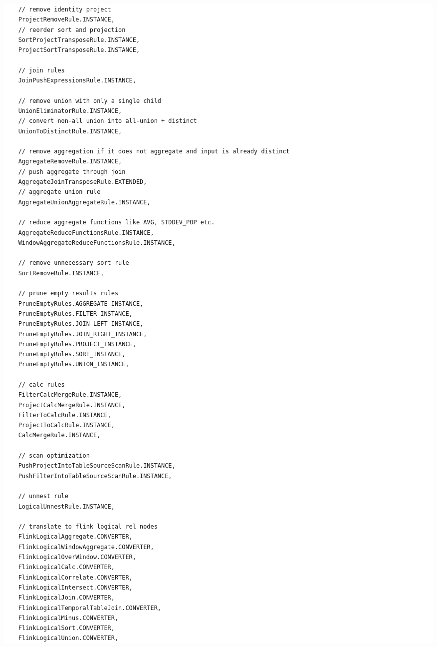 ```
    // remove identity project
    ProjectRemoveRule.INSTANCE,
    // reorder sort and projection
    SortProjectTransposeRule.INSTANCE,
    ProjectSortTransposeRule.INSTANCE,

    // join rules
    JoinPushExpressionsRule.INSTANCE,

    // remove union with only a single child
    UnionEliminatorRule.INSTANCE,
    // convert non-all union into all-union + distinct
    UnionToDistinctRule.INSTANCE,

    // remove aggregation if it does not aggregate and input is already distinct
    AggregateRemoveRule.INSTANCE,
    // push aggregate through join
    AggregateJoinTransposeRule.EXTENDED,
    // aggregate union rule
    AggregateUnionAggregateRule.INSTANCE,

    // reduce aggregate functions like AVG, STDDEV_POP etc.
    AggregateReduceFunctionsRule.INSTANCE,
    WindowAggregateReduceFunctionsRule.INSTANCE,

    // remove unnecessary sort rule
    SortRemoveRule.INSTANCE,

    // prune empty results rules
    PruneEmptyRules.AGGREGATE_INSTANCE,
    PruneEmptyRules.FILTER_INSTANCE,
    PruneEmptyRules.JOIN_LEFT_INSTANCE,
    PruneEmptyRules.JOIN_RIGHT_INSTANCE,
    PruneEmptyRules.PROJECT_INSTANCE,
    PruneEmptyRules.SORT_INSTANCE,
    PruneEmptyRules.UNION_INSTANCE,

    // calc rules
    FilterCalcMergeRule.INSTANCE,
    ProjectCalcMergeRule.INSTANCE,
    FilterToCalcRule.INSTANCE,
    ProjectToCalcRule.INSTANCE,
    CalcMergeRule.INSTANCE,

    // scan optimization
    PushProjectIntoTableSourceScanRule.INSTANCE,
    PushFilterIntoTableSourceScanRule.INSTANCE,

    // unnest rule
    LogicalUnnestRule.INSTANCE,

    // translate to flink logical rel nodes
    FlinkLogicalAggregate.CONVERTER,
    FlinkLogicalWindowAggregate.CONVERTER,
    FlinkLogicalOverWindow.CONVERTER,
    FlinkLogicalCalc.CONVERTER,
    FlinkLogicalCorrelate.CONVERTER,
    FlinkLogicalIntersect.CONVERTER,
    FlinkLogicalJoin.CONVERTER,
    FlinkLogicalTemporalTableJoin.CONVERTER,
    FlinkLogicalMinus.CONVERTER,
    FlinkLogicalSort.CONVERTER,
    FlinkLogicalUnion.CONVERTER,
```